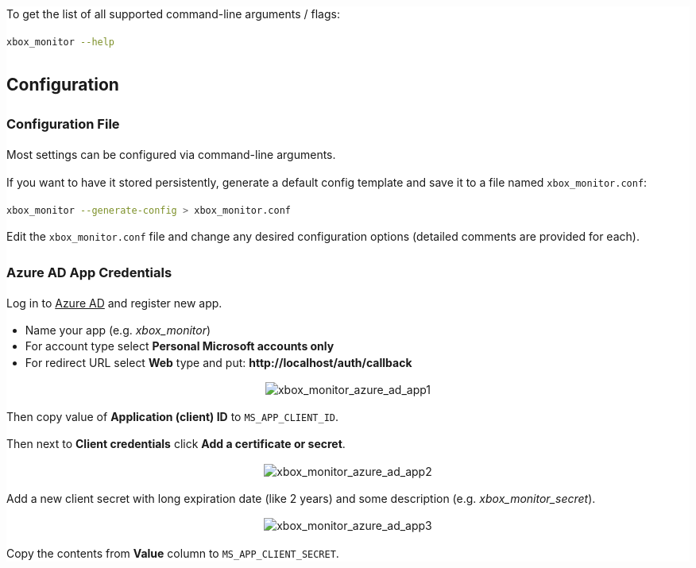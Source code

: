 To get the list of all supported command-line arguments / flags:

```sh
xbox_monitor --help
```

<a id="configuration"></a>
## Configuration

<a id="configuration-file"></a>
### Configuration File

Most settings can be configured via command-line arguments.

If you want to have it stored persistently, generate a default config template and save it to a file named `xbox_monitor.conf`:

```sh
xbox_monitor --generate-config > xbox_monitor.conf

```

Edit the `xbox_monitor.conf` file and change any desired configuration options (detailed comments are provided for each).

<a id="azure-ad-app-credentials"></a>
### Azure AD App Credentials

Log in to [Azure AD](https://portal.azure.com/#blade/Microsoft_AAD_RegisteredApps/ApplicationsListBlade) and register new app.

- Name your app (e.g. *xbox_monitor*)
- For account type select **Personal Microsoft accounts only**
- For redirect URL select **Web** type and put: **http://localhost/auth/callback**

<p align="center">
   <img src="https://raw.githubusercontent.com/misiektoja/xbox_monitor/refs/heads/main/assets/xbox_monitor_azure_ad_app1.png" alt="xbox_monitor_azure_ad_app1" width="90%"/>
</p>

Then copy value of **Application (client) ID** to `MS_APP_CLIENT_ID`.

Then next to **Client credentials** click **Add a certificate or secret**.

<p align="center">
   <img src="https://raw.githubusercontent.com/misiektoja/xbox_monitor/refs/heads/main/assets/xbox_monitor_azure_ad_app2.png" alt="xbox_monitor_azure_ad_app2" width="90%"/>
</p>

Add a new client secret with long expiration date (like 2 years) and some description (e.g. *xbox_monitor_secret*).

<p align="center">
   <img src="https://raw.githubusercontent.com/misiektoja/xbox_monitor/refs/heads/main/assets/xbox_monitor_azure_ad_app3.png" alt="xbox_monitor_azure_ad_app3" width="60%"/>
</p>

Copy the contents from **Value** column to `MS_APP_CLIENT_SECRET`.
